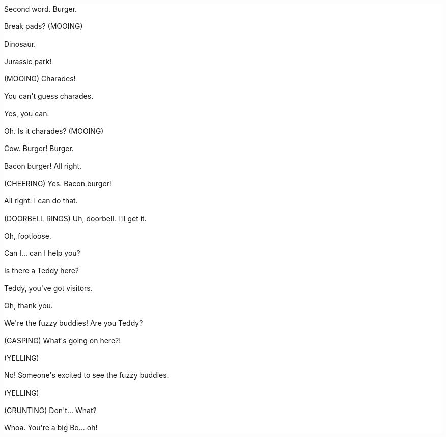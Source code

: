 Second word.
Burger.

Break pads?
(MOOING)

Dinosaur.

Jurassic park!

(MOOING)
Charades!

You can't guess charades.

Yes, you can.

Oh. Is it charades?
(MOOING)

Cow. Burger!
Burger.

Bacon burger!
All right.

(CHEERING)
Yes. Bacon burger!

All right.
I can do that.

(DOORBELL RINGS)
Uh, doorbell. I'll get it.

Oh, footloose.

Can I... can I help you?

Is there a Teddy here?

Teddy, you've got visitors.

Oh, thank you.

We're the fuzzy buddies!
Are you Teddy?

(GASPING)
What's going on here?!

(YELLING)

No! Someone's excited to
see the fuzzy buddies.

(YELLING)

(GRUNTING) Don't...
What?

Whoa. You're a big Bo... oh!

